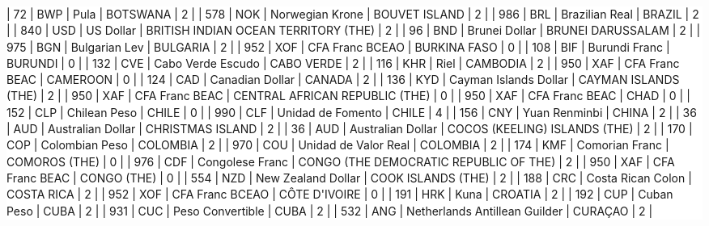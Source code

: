 | 72                    | BWP           | Pula                                                              | BOTSWANA                                                   | 2          |
| 578                   | NOK           | Norwegian Krone                                                   | BOUVET ISLAND                                              | 2          |
| 986                   | BRL           | Brazilian Real                                                    | BRAZIL                                                     | 2          |
| 840                   | USD           | US Dollar                                                         | BRITISH INDIAN OCEAN TERRITORY (THE)                       | 2          |
| 96                    | BND           | Brunei Dollar                                                     | BRUNEI DARUSSALAM                                          | 2          |
| 975                   | BGN           | Bulgarian Lev                                                     | BULGARIA                                                   | 2          |
| 952                   | XOF           | CFA Franc BCEAO                                                   | BURKINA FASO                                               | 0          |
| 108                   | BIF           | Burundi Franc                                                     | BURUNDI                                                    | 0          |
| 132                   | CVE           | Cabo Verde Escudo                                                 | CABO VERDE                                                 | 2          |
| 116                   | KHR           | Riel                                                              | CAMBODIA                                                   | 2          |
| 950                   | XAF           | CFA Franc BEAC                                                    | CAMEROON                                                   | 0          |
| 124                   | CAD           | Canadian Dollar                                                   | CANADA                                                     | 2          |
| 136                   | KYD           | Cayman Islands Dollar                                             | CAYMAN ISLANDS (THE)                                       | 2          |
| 950                   | XAF           | CFA Franc BEAC                                                    | CENTRAL AFRICAN REPUBLIC (THE)                             | 0          |
| 950                   | XAF           | CFA Franc BEAC                                                    | CHAD                                                       | 0          |
| 152                   | CLP           | Chilean Peso                                                      | CHILE                                                      | 0          |
| 990                   | CLF           | Unidad de Fomento                                                 | CHILE                                                      | 4          |
| 156                   | CNY           | Yuan Renminbi                                                     | CHINA                                                      | 2          |
| 36                    | AUD           | Australian Dollar                                                 | CHRISTMAS ISLAND                                           | 2          |
| 36                    | AUD           | Australian Dollar                                                 | COCOS (KEELING) ISLANDS (THE)                              | 2          |
| 170                   | COP           | Colombian Peso                                                    | COLOMBIA                                                   | 2          |
| 970                   | COU           | Unidad de Valor Real                                              | COLOMBIA                                                   | 2          |
| 174                   | KMF           | Comorian Franc                                                    | COMOROS (THE)                                              | 0          |
| 976                   | CDF           | Congolese Franc                                                   | CONGO (THE DEMOCRATIC REPUBLIC OF THE)                     | 2          |
| 950                   | XAF           | CFA Franc BEAC                                                    | CONGO (THE)                                                | 0          |
| 554                   | NZD           | New Zealand Dollar                                                | COOK ISLANDS (THE)                                         | 2          |
| 188                   | CRC           | Costa Rican Colon                                                 | COSTA RICA                                                 | 2          |
| 952                   | XOF           | CFA Franc BCEAO                                                   | CÔTE D'IVOIRE                                              | 0          |
| 191                   | HRK           | Kuna                                                              | CROATIA                                                    | 2          |
| 192                   | CUP           | Cuban Peso                                                        | CUBA                                                       | 2          |
| 931                   | CUC           | Peso Convertible                                                  | CUBA                                                       | 2          |
| 532                   | ANG           | Netherlands Antillean Guilder                                     | CURAÇAO                                                    | 2          |